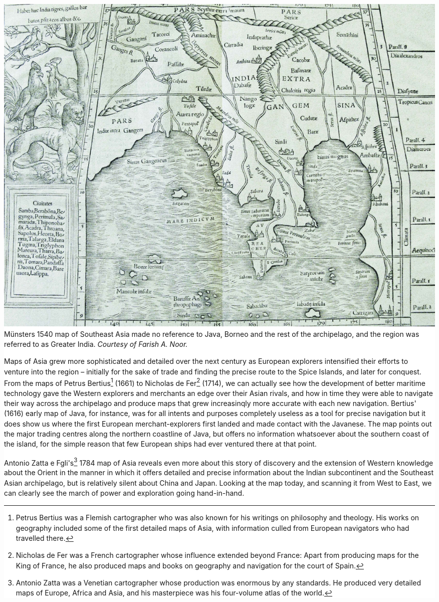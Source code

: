 <img src="/images/vol-10-issue-4/statementsofpoweranddomination/Sebastian Munster 1540.jpg">
Münsters 1540 map of Southeast Asia made no reference to Java, Borneo and the rest of the archipelago, and the region was referred to as Greater India. <i>Courtesy of Farish A. Noor.</i>
</div>

Maps of Asia grew more sophisticated and detailed over the next century as European explorers intensified their efforts to venture into the region – initially for the sake of trade and finding the precise route to the Spice Islands, and later for conquest. From the maps of Petrus Bertius[^5] (1661) to Nicholas de Fer[^6] (1714), we can actually see how the development of better maritime technology gave the Western explorers and merchants an edge over their Asian rivals, and how in time they were able to navigate their way across the archipelago and produce maps that grew increasinqly more accurate with each new navigation. Bertius' (1616) early map of Java, for instance, was for all intents and purposes completely useless as a tool for precise navigation but it does show us where the first European merchant-explorers first landed and made contact with the Javanese. The map points out the major trading centres along the northern coastline of Java, but offers no information whatsoever about the southern coast of the island, for the simple reason that few European ships had ever ventured there at that point.

Antonio Zatta e Fgli's[^7] 1784 map of Asia reveals even more about this story of discovery and the extension of Western knowledge about the Orient in the manner in which it offers detailed and precise information about the Indian subcontinent and the Southeast Asian archipelago, but is relatively silent about China and Japan. Looking at the map today, and scanning it from West to East, we can clearly see the march of power and exploration going hand-in-hand. 


[^3]: Sebastian Münster was one of the first catographers who produced an account of the world as it was then known. His work *Cosmographia* (1544) included some of the first maps of Asia.
[^4]: This refers to all maps that were inspired by the geographical accounts of the scholar Claudius Ptolemy, a 2nd-century Greek astronomer and mathematician.
[^5]: Petrus Bertius was a Flemish cartographer who was also known for his writings on philosophy and theology. His works on geography included some of the first detailed maps of Asia, with information culled from European navigators who had travelled there.
[^6]: Nicholas de Fer was a French cartographer whose influence extended beyond France: Apart from producing maps for the King of France, he also produced maps and books on geography and navigation for the court of Spain.
[^7]: Antonio Zatta was a Venetian cartographer whose production was enormous by any standards. He produced very detailed maps of Europe, Africa and Asia, and his masterpiece was his four-volume atlas of the world.